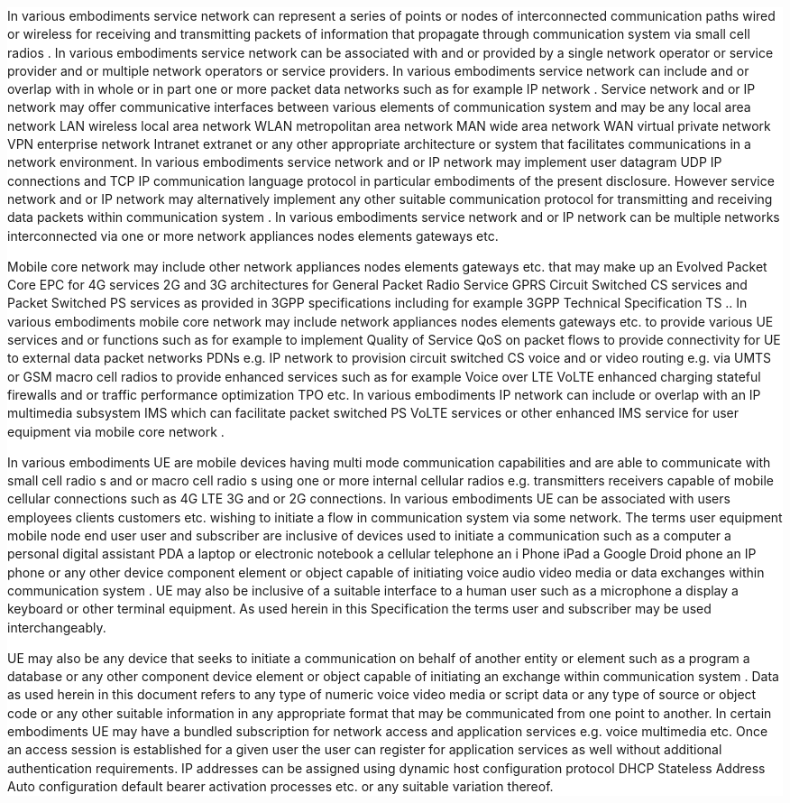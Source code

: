 In various embodiments service network can represent a series of points or nodes of interconnected communication paths wired or wireless for receiving and transmitting packets of information that propagate through communication system via small cell radios . In various embodiments service network can be associated with and or provided by a single network operator or service provider and or multiple network operators or service providers. In various embodiments service network can include and or overlap with in whole or in part one or more packet data networks such as for example IP network . Service network and or IP network may offer communicative interfaces between various elements of communication system and may be any local area network LAN wireless local area network WLAN metropolitan area network MAN wide area network WAN virtual private network VPN enterprise network Intranet extranet or any other appropriate architecture or system that facilitates communications in a network environment. In various embodiments service network and or IP network may implement user datagram UDP IP connections and TCP IP communication language protocol in particular embodiments of the present disclosure. However service network and or IP network may alternatively implement any other suitable communication protocol for transmitting and receiving data packets within communication system . In various embodiments service network and or IP network can be multiple networks interconnected via one or more network appliances nodes elements gateways etc.

Mobile core network may include other network appliances nodes elements gateways etc. that may make up an Evolved Packet Core EPC for 4G services 2G and 3G architectures for General Packet Radio Service GPRS Circuit Switched CS services and Packet Switched PS services as provided in 3GPP specifications including for example 3GPP Technical Specification TS .. In various embodiments mobile core network may include network appliances nodes elements gateways etc. to provide various UE services and or functions such as for example to implement Quality of Service QoS on packet flows to provide connectivity for UE to external data packet networks PDNs e.g. IP network to provision circuit switched CS voice and or video routing e.g. via UMTS or GSM macro cell radios to provide enhanced services such as for example Voice over LTE VoLTE enhanced charging stateful firewalls and or traffic performance optimization TPO etc. In various embodiments IP network can include or overlap with an IP multimedia subsystem IMS which can facilitate packet switched PS VoLTE services or other enhanced IMS service for user equipment via mobile core network .

In various embodiments UE are mobile devices having multi mode communication capabilities and are able to communicate with small cell radio s and or macro cell radio s using one or more internal cellular radios e.g. transmitters receivers capable of mobile cellular connections such as 4G LTE 3G and or 2G connections. In various embodiments UE can be associated with users employees clients customers etc. wishing to initiate a flow in communication system via some network. The terms user equipment mobile node end user user and subscriber are inclusive of devices used to initiate a communication such as a computer a personal digital assistant PDA a laptop or electronic notebook a cellular telephone an i Phone iPad a Google Droid phone an IP phone or any other device component element or object capable of initiating voice audio video media or data exchanges within communication system . UE may also be inclusive of a suitable interface to a human user such as a microphone a display a keyboard or other terminal equipment. As used herein in this Specification the terms user and subscriber may be used interchangeably.

UE may also be any device that seeks to initiate a communication on behalf of another entity or element such as a program a database or any other component device element or object capable of initiating an exchange within communication system . Data as used herein in this document refers to any type of numeric voice video media or script data or any type of source or object code or any other suitable information in any appropriate format that may be communicated from one point to another. In certain embodiments UE may have a bundled subscription for network access and application services e.g. voice multimedia etc. Once an access session is established for a given user the user can register for application services as well without additional authentication requirements. IP addresses can be assigned using dynamic host configuration protocol DHCP Stateless Address Auto configuration default bearer activation processes etc. or any suitable variation thereof.
